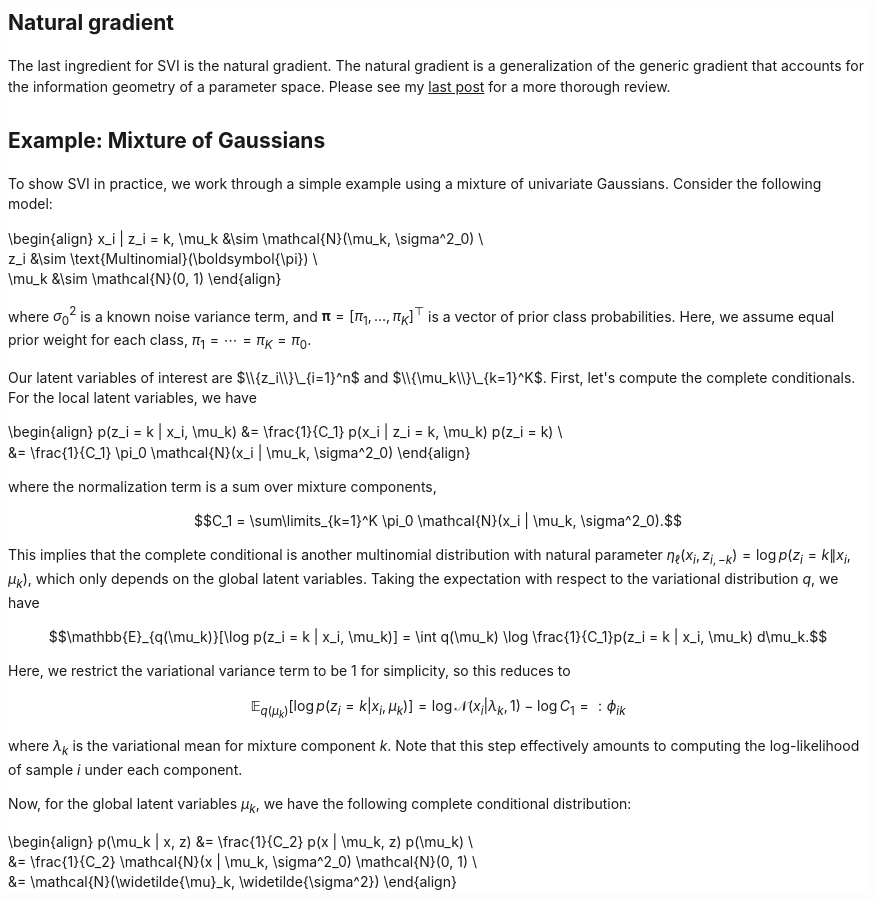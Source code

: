 ## Natural gradient

The last ingredient for SVI is the natural gradient. The natural gradient is a generalization of the generic gradient that accounts for the information geometry of a parameter space. Please see my [last post](https://andrewcharlesjones.github.io/journal/natural-gradients.html) for a more thorough review.

## Example: Mixture of Gaussians

To show SVI in practice, we work through a simple example using a mixture of univariate Gaussians. Consider the following model:

\begin{align}
x_i | z_i = k, \mu_k &\sim \mathcal{N}(\mu_k, \sigma^2_0) \\\
z_i &\sim \text{Multinomial}(\boldsymbol{\pi}) \\\
\mu_k &\sim \mathcal{N}(0, 1)
\end{align}

where $\sigma^2_0$ is a known noise variance term, and $\boldsymbol{\pi} = [\pi_1, \dots, \pi_K]^\top$ is a vector of prior class probabilities. Here, we assume equal prior weight for each class, $\pi_1 = \cdots = \pi_K = \pi_0$.

Our latent variables of interest are $\\{z_i\\}\_{i=1}^n$ and $\\{\mu_k\\}\_{k=1}^K$. First, let's compute the complete conditionals. For the local latent variables, we have

\begin{align}
p(z_i = k | x_i, \mu_k) &= \frac{1}{C_1} p(x_i | z_i = k, \mu_k) p(z_i = k) \\\
&= \frac{1}{C_1} \pi_0 \mathcal{N}(x_i | \mu_k, \sigma^2_0)
\end{align}

where the normalization term is a sum over mixture components,

$$C_1 = \sum\limits_{k=1}^K \pi_0 \mathcal{N}(x_i | \mu_k, \sigma^2_0).$$

This implies that the complete conditional is another multinomial distribution with natural parameter $\eta_{\ell}(x_i, z_{i, -k}) = \log p(z_i = k \| x_i, \mu_k)$, which only depends on the global latent variables. Taking the expectation with respect to the variational distribution $q$, we have

$$\mathbb{E}_{q(\mu_k)}[\log p(z_i = k | x_i, \mu_k)] = \int q(\mu_k) \log \frac{1}{C_1}p(z_i = k | x_i, \mu_k) d\mu_k.$$

Here, we restrict the variational variance term to be $1$ for simplicity, so this reduces to

$$\mathbb{E}_{q(\mu_k)}[\log p(z_i = k | x_i, \mu_k)] = \log \mathcal{N}(x_i | \lambda_k, 1) - \log C_1 =: \phi_{ik}$$

where $\lambda_k$ is the variational mean for mixture component $k$. Note that this step effectively amounts to computing the log-likelihood of sample $i$ under each component.

Now, for the global latent variables $\mu_k$, we have the following complete conditional distribution:

\begin{align}
p(\mu_k | x, z) &= \frac{1}{C_2} p(x | \mu_k, z) p(\mu_k) \\\
&= \frac{1}{C_2} \mathcal{N}(x | \mu_k, \sigma^2_0) \mathcal{N}(0, 1) \\\
&= \mathcal{N}(\widetilde{\mu}_k, \widetilde{\sigma^2})
\end{align}
